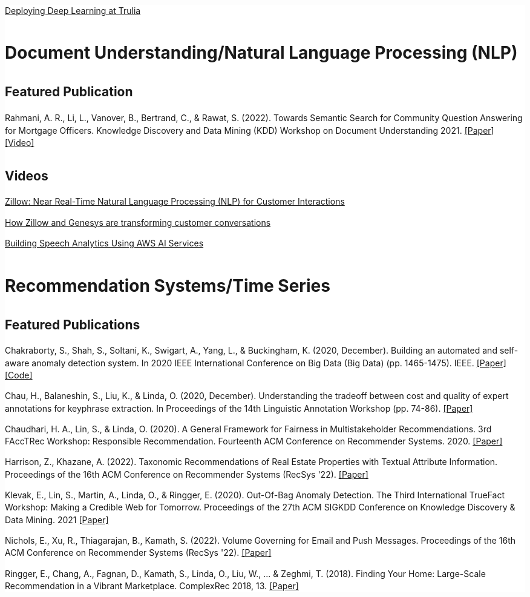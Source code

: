 [Deploying Deep Learning at Trulia](https://www.trulia.com/blog/tech/deploying-deep-learning-trulia/)

# Document Understanding/Natural Language Processing (NLP)
## Featured Publication
Rahmani, A. R., Li, L., Vanover, B., Bertrand, C., & Rawat, S. (2022). Towards Semantic Search for Community Question Answering for Mortgage Officers. Knowledge Discovery and Data Mining (KDD) Workshop on Document Understanding 2021. [[Paper]](https://arxiv.org/abs/2203.06807) [[Video]](https://www.youtube.com/watch?v=1HMIsJhqFWE&t=90s)

## Videos
[Zillow: Near Real-Time Natural Language Processing (NLP) for Customer Interactions](https://www.youtube.com/watch?v=w-qGSyzDL6g)

[How Zillow and Genesys are transforming customer conversations](https://youtu.be/2N_sA0_Ra_8?t=670)

[Building Speech Analytics Using AWS AI Services](https://www.youtube.com/watch?v=twsGnp2X-aQ)

# Recommendation Systems/Time Series
## Featured Publications
Chakraborty, S., Shah, S., Soltani, K., Swigart, A., Yang, L., & Buckingham, K. (2020, December). Building an automated and self-aware anomaly detection system. In 2020 IEEE International Conference on Big Data (Big Data) (pp. 1465-1475). IEEE. [[Paper]](https://arxiv.org/pdf/2011.05047.pdf) [[Code]](https://github.com/zillow/luminaire)

Chau, H., Balaneshin, S., Liu, K., & Linda, O. (2020, December). Understanding the tradeoff between cost and quality of expert annotations for keyphrase extraction. In Proceedings of the 14th Linguistic Annotation Workshop (pp. 74-86). [[Paper]](https://aclanthology.org/2020.law-1.7.pdf)

Chaudhari, H. A., Lin, S., & Linda, O. (2020). A General Framework for Fairness in Multistakeholder Recommendations. 3rd FAccTRec Workshop: Responsible Recommendation. Fourteenth ACM Conference on Recommender Systems. 2020. [[Paper]](https://arxiv.org/abs/2009.02423)

Harrison, Z., Khazane, A.  (2022).  Taxonomic Recommendations of Real Estate Properties with Textual Attribute Information. Proceedings of the 16th ACM Conference on Recommender Systems (RecSys '22). [[Paper]](https://arxiv.org/pdf/2210.15142.pdf)

Klevak, E., Lin, S., Martin, A., Linda, O., & Ringger, E. (2020). Out-Of-Bag Anomaly Detection. The Third International TrueFact Workshop: Making a Credible Web for Tomorrow. Proceedings of the 27th ACM SIGKDD Conference on Knowledge Discovery & Data Mining. 2021 [[Paper]](https://arxiv.org/abs/2009.09358)

Nichols, E., Xu, R., Thiagarajan, B., Kamath, S. (2022).  Volume Governing for Email and Push Messages. Proceedings of the 16th ACM Conference on Recommender Systems (RecSys '22). [[Paper]](https://dl.acm.org/doi/abs/10.1145/3523227.3547399)

Ringger, E., Chang, A., Fagnan, D., Kamath, S., Linda, O., Liu, W., ... & Zeghmi, T. (2018). Finding Your Home: Large-Scale Recommendation in a Vibrant Marketplace. ComplexRec 2018, 13. [[Paper]](http://toinebogers.com/workshops/complexrec2018/resources/proceedings.pdf#page=13)
